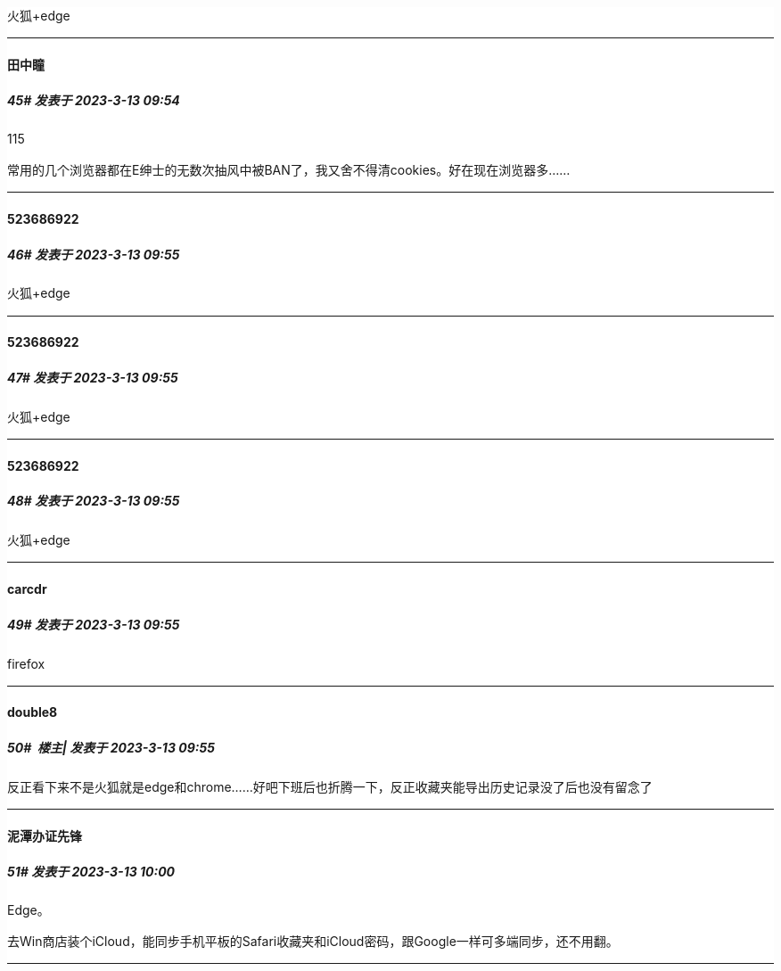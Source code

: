 火狐+edge

*****

####  田中瞳  
##### 45#       发表于 2023-3-13 09:54

115

常用的几个浏览器都在E绅士的无数次抽风中被BAN了，我又舍不得清cookies。好在现在浏览器多……

*****

####  523686922  
##### 46#       发表于 2023-3-13 09:55

火狐+edge

*****

####  523686922  
##### 47#       发表于 2023-3-13 09:55

火狐+edge

*****

####  523686922  
##### 48#       发表于 2023-3-13 09:55

火狐+edge

*****

####  carcdr  
##### 49#       发表于 2023-3-13 09:55

firefox

*****

####  double8  
##### 50#         楼主| 发表于 2023-3-13 09:55

反正看下来不是火狐就是edge和chrome……好吧下班后也折腾一下，反正收藏夹能导出历史记录没了后也没有留念了

*****

####  泥潭办证先锋  
##### 51#       发表于 2023-3-13 10:00

Edge。

去Win商店装个iCloud，能同步手机平板的Safari收藏夹和iCloud密码，跟Google一样可多端同步，还不用翻。

*****
